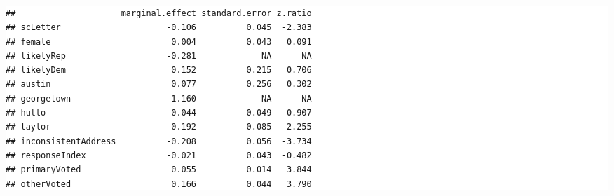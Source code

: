     ##                     marginal.effect standard.error z.ratio
    ## scLetter                     -0.106          0.045  -2.383
    ## female                        0.004          0.043   0.091
    ## likelyRep                    -0.281             NA      NA
    ## likelyDem                     0.152          0.215   0.706
    ## austin                        0.077          0.256   0.302
    ## georgetown                    1.160             NA      NA
    ## hutto                         0.044          0.049   0.907
    ## taylor                       -0.192          0.085  -2.255
    ## inconsistentAddress          -0.208          0.056  -3.734
    ## responseIndex                -0.021          0.043  -0.482
    ## primaryVoted                  0.055          0.014   3.844
    ## otherVoted                    0.166          0.044   3.790
